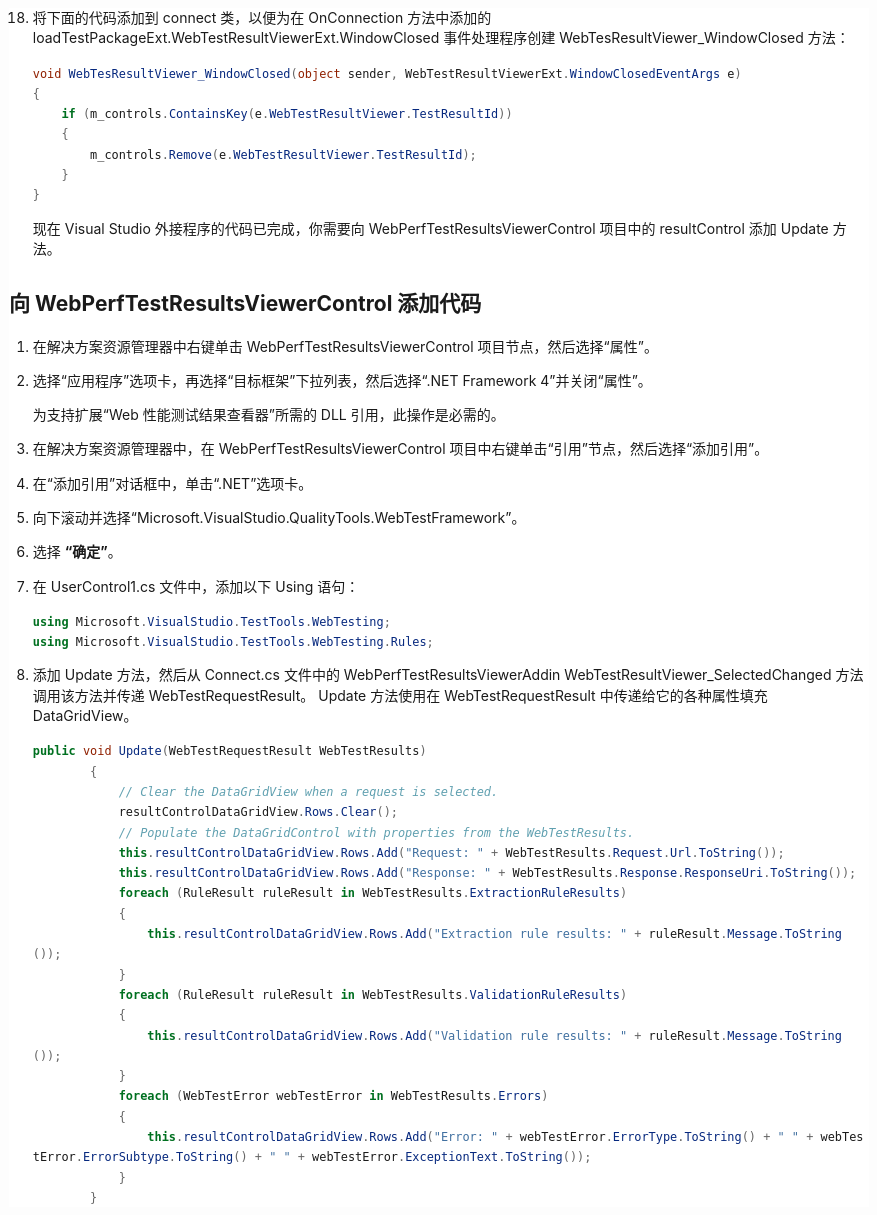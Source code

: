 18. 将下面的代码添加到 connect 类，以便为在 OnConnection 方法中添加的 loadTestPackageExt.WebTestResultViewerExt.WindowClosed 事件处理程序创建 WebTesResultViewer_WindowClosed 方法：

    ```csharp
    void WebTesResultViewer_WindowClosed(object sender, WebTestResultViewerExt.WindowClosedEventArgs e)
    {
        if (m_controls.ContainsKey(e.WebTestResultViewer.TestResultId))
        {
            m_controls.Remove(e.WebTestResultViewer.TestResultId);
        }
    }
    ```

     现在 Visual Studio 外接程序的代码已完成，你需要向 WebPerfTestResultsViewerControl 项目中的 resultControl 添加 Update 方法。

## <a name="add-code-to-the-webperftestresultsviewercontrol"></a>向 WebPerfTestResultsViewerControl 添加代码

1. 在解决方案资源管理器中右键单击 WebPerfTestResultsViewerControl 项目节点，然后选择“属性”。

2. 选择“应用程序”选项卡，再选择“目标框架”下拉列表，然后选择“.NET Framework 4”并关闭“属性”。

     为支持扩展“Web 性能测试结果查看器”所需的 DLL 引用，此操作是必需的。

3. 在解决方案资源管理器中，在 WebPerfTestResultsViewerControl 项目中右键单击“引用”节点，然后选择“添加引用”。

4. 在“添加引用”对话框中，单击“.NET”选项卡。

5. 向下滚动并选择“Microsoft.VisualStudio.QualityTools.WebTestFramework”。

6. 选择 **“确定”**。

7. 在 UserControl1.cs 文件中，添加以下 Using 语句：

    ```csharp
    using Microsoft.VisualStudio.TestTools.WebTesting;
    using Microsoft.VisualStudio.TestTools.WebTesting.Rules;
    ```

8. 添加 Update 方法，然后从 Connect.cs 文件中的 WebPerfTestResultsViewerAddin WebTestResultViewer_SelectedChanged 方法调用该方法并传递 WebTestRequestResult。 Update 方法使用在 WebTestRequestResult 中传递给它的各种属性填充 DataGridView。

    ```csharp
    public void Update(WebTestRequestResult WebTestResults)
            {
                // Clear the DataGridView when a request is selected.
                resultControlDataGridView.Rows.Clear();
                // Populate the DataGridControl with properties from the WebTestResults.
                this.resultControlDataGridView.Rows.Add("Request: " + WebTestResults.Request.Url.ToString());
                this.resultControlDataGridView.Rows.Add("Response: " + WebTestResults.Response.ResponseUri.ToString());
                foreach (RuleResult ruleResult in WebTestResults.ExtractionRuleResults)
                {
                    this.resultControlDataGridView.Rows.Add("Extraction rule results: " + ruleResult.Message.ToString());
                }
                foreach (RuleResult ruleResult in WebTestResults.ValidationRuleResults)
                {
                    this.resultControlDataGridView.Rows.Add("Validation rule results: " + ruleResult.Message.ToString());
                }
                foreach (WebTestError webTestError in WebTestResults.Errors)
                {
                    this.resultControlDataGridView.Rows.Add("Error: " + webTestError.ErrorType.ToString() + " " + webTestError.ErrorSubtype.ToString() + " " + webTestError.ExceptionText.ToString());
                }
            }
    ```

